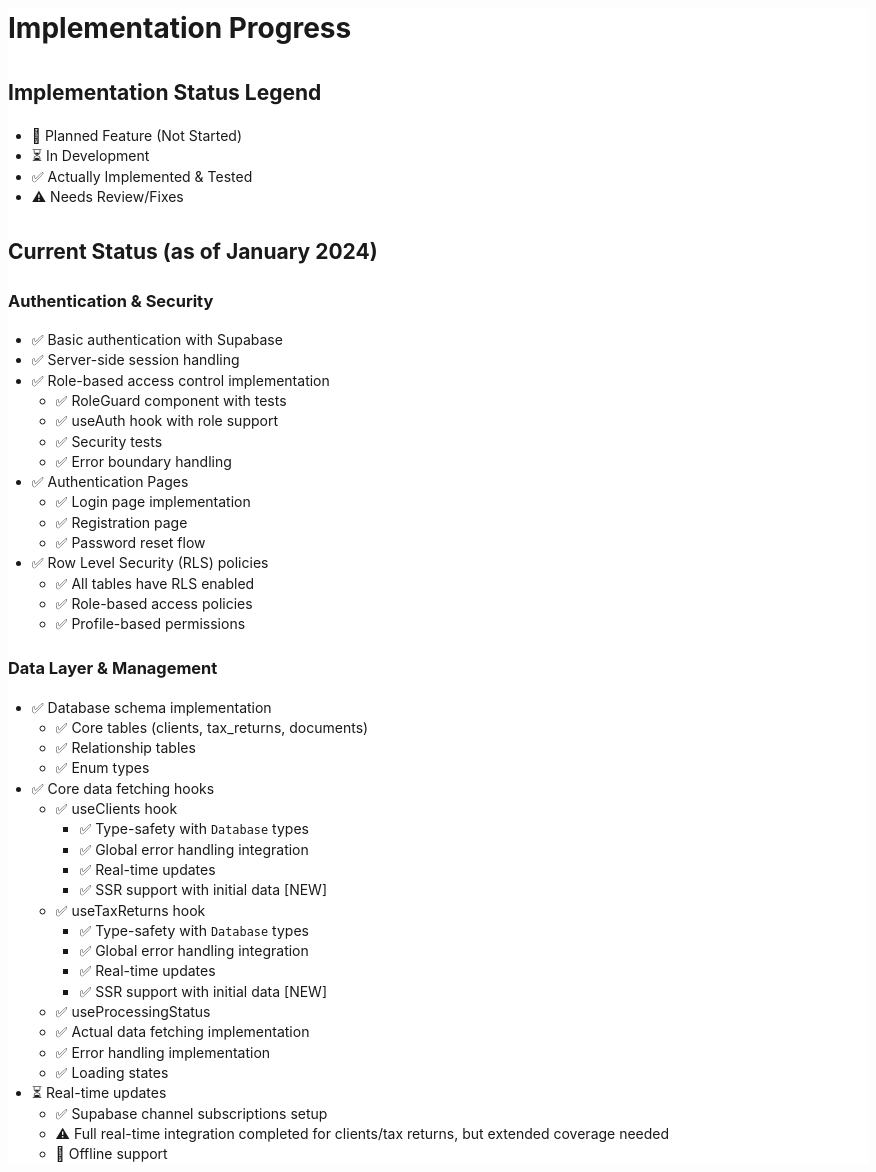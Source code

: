 # Implementation Progress

## Implementation Status Legend
- 🔲 Planned Feature (Not Started)
- ⏳ In Development
- ✅ Actually Implemented & Tested
- ⚠️ Needs Review/Fixes

## Current Status (as of January 2024)

### Authentication & Security
- ✅ Basic authentication with Supabase
- ✅ Server-side session handling
- ✅ Role-based access control implementation
  - ✅ RoleGuard component with tests
  - ✅ useAuth hook with role support
  - ✅ Security tests
  - ✅ Error boundary handling
- ✅ Authentication Pages
  - ✅ Login page implementation
  - ✅ Registration page
  - ✅ Password reset flow
- ✅ Row Level Security (RLS) policies
  - ✅ All tables have RLS enabled
  - ✅ Role-based access policies
  - ✅ Profile-based permissions

### Data Layer & Management
- ✅ Database schema implementation
  - ✅ Core tables (clients, tax_returns, documents)
  - ✅ Relationship tables
  - ✅ Enum types
- ✅ Core data fetching hooks
  - ✅ useClients hook
    - ✅ Type-safety with `Database` types
    - ✅ Global error handling integration
    - ✅ Real-time updates
    - ✅ SSR support with initial data [NEW]
  - ✅ useTaxReturns hook
    - ✅ Type-safety with `Database` types
    - ✅ Global error handling integration
    - ✅ Real-time updates
    - ✅ SSR support with initial data [NEW]
  - ✅ useProcessingStatus
  - ✅ Actual data fetching implementation
  - ✅ Error handling implementation
  - ✅ Loading states
- ⏳ Real-time updates
  - ✅ Supabase channel subscriptions setup
  - ⚠️ Full real-time integration completed for clients/tax returns, but extended coverage needed
  - 🔲 Offline support
